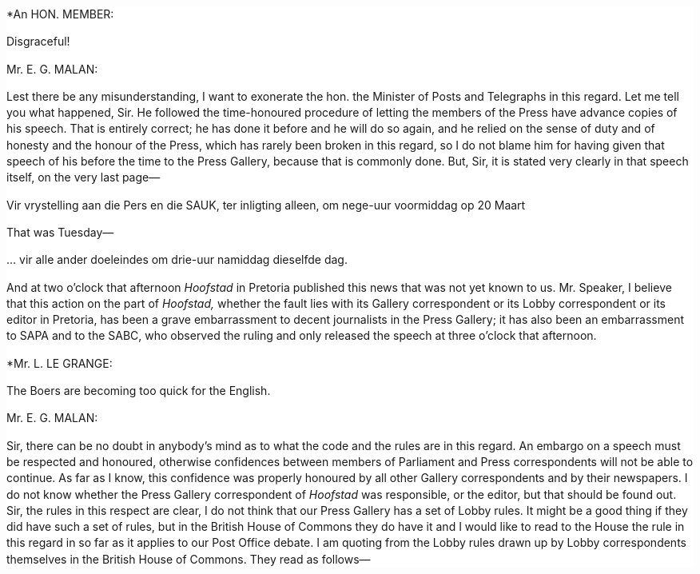 </speech>

<speech by="#hon_member">

<from>*An <person refersTo="hansard_za">HON. MEMBER</person>:</from>

<p>Disgraceful!</p>

</speech>

<speech by="#malan">

<from>Mr. <person refersTo="hansard_za">E. G. MALAN</person>:</from>

<p>Lest there be any misunderstanding, I want to exonerate the hon. the Minister of Posts and Telegraphs in this regard. Let me tell you what happened, Sir. He followed the time-honoured procedure of letting the members of the Press have advance copies of his speech. That is entirely correct; he has done it before and he will do so again, and he relied on the sense of duty and of honesty and the honour of the Press, which has rarely been broken in this regard, so I do not blame him for having given that speech of his before the time to the Press Gallery, because that is commonly done. But, Sir, it is stated very clearly in that speech itself, on the very last page&#x2014;</p>

<block name="quote">Vir vrystelling aan die Pers en die SAUK, ter inligting alleen, om nege-uur voormiddag op 20 Maart</block>

<p>That was Tuesday&#x2014;</p>

<block name="quote"> &#x2026; vir alle ander doeleindes om drie-uur namiddag dieselfde dag.</block>

<p>And at two o&#x2019;clock that afternoon <i>Hoofstad</i> in Pretoria published this news that was not yet known to us. Mr. Speaker, I believe that this action on the part of <i>Hoofstad,</i> whether the fault lies with its Gallery correspondent or its Lobby correspondent or its editor in Pretoria, has been a grave embarrassment to decent journalists in the Press Gallery; it has also been an embarrassment to SAPA and to the SABC, who observed the ruling and only released the speech at three o&#x2019;clock that afternoon.</p>

</speech>

<speech by="#le_grange">

<from>*Mr. <person refersTo="hansard_za">L. LE GRANGE</person>:</from>

<p>The Boers are becoming too quick for the English.</p>

</speech>

<speech by="#malan">

<from>Mr. <person refersTo="hansard_za">E. G. MALAN</person>:</from>

<p>Sir, there can be no doubt in anybody&#x2019;s mind as to what the code and the rules are in this regard. An embargo on a speech must be respected and honoured, otherwise confidences between members of Parliament and Press correspondents will not be able to continue. As far as I know, this confidence was properly honoured by all other Gallery correspondents and by their newspapers. I do not know whether the Press Gallery correspondent of <i>Hoofstad</i> was responsible, or the editor, but that should be found out. Sir, the rules in this respect are clear, I do not think that our Press Gallery has a set of Lobby rules. It might be a good thing if they did have such a set of rules, but in the British House of Commons they do have it and I would like to read to the House the rule in this regard in so far as it applies to our Post Office debate. I am quoting from the Lobby rules drawn up by Lobby correspondents themselves in the British House of Commons. They read as follows&#x2014;</p>
